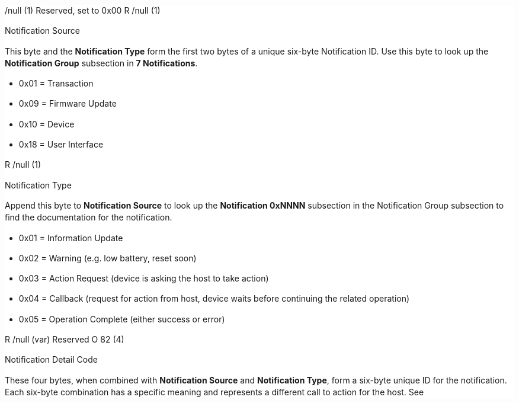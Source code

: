 <td></td>
</tr>
<tr>
<td>/null</td>
<td>(1)</td>
<td>Reserved, set to 0x00</td>
<td></td>
<td>R</td>
<td></td>
</tr>
<tr>
<td>/null</td>
<td>(1)</td>
<td><p>Notification Source</p>
<p>This byte and the <strong>Notification Type</strong> form the first
two bytes of a unique six-byte Notification ID. Use this byte to look up
the <strong>Notification Group</strong> subsection in <strong>7
Notifications</strong>.</p>
<ul>
<li><p>0x01 = Transaction</p></li>
<li><p>0x09 = Firmware Update</p></li>
<li><p>0x10 = Device</p></li>
<li><p>0x18 = User Interface</p></li>
</ul></td>
<td></td>
<td>R</td>
<td></td>
</tr>
<tr>
<td>/null</td>
<td>(1)</td>
<td><p>Notification Type</p>
<p>Append this byte to <strong>Notification Source</strong> to look up
the <strong>Notification 0xNNNN</strong> subsection in the Notification
Group subsection to find the documentation for the notification.</p>
<ul>
<li><p>0x01 = Information Update</p></li>
<li><p>0x02 = Warning (e.g. low battery, reset soon)</p></li>
<li><p>0x03 = Action Request (device is asking the host to take
action)</p></li>
<li><p>0x04 = Callback (request for action from host, device waits
before continuing the related operation)</p></li>
<li><p>0x05 = Operation Complete (either success or error)</p></li>
</ul></td>
<td></td>
<td>R</td>
<td></td>
</tr>
<tr>
<td>/null</td>
<td>(var)</td>
<td>Reserved</td>
<td></td>
<td>O</td>
<td></td>
</tr>
<tr>
<td>82</td>
<td>(4)</td>
<td><p>Notification Detail Code</p>
<p>These four bytes, when combined with <strong>Notification
Source</strong> and <strong>Notification Type</strong>, form a six-byte
unique ID for the notification. Each six-byte combination has a specific
meaning and represents a different call to action for the host. See